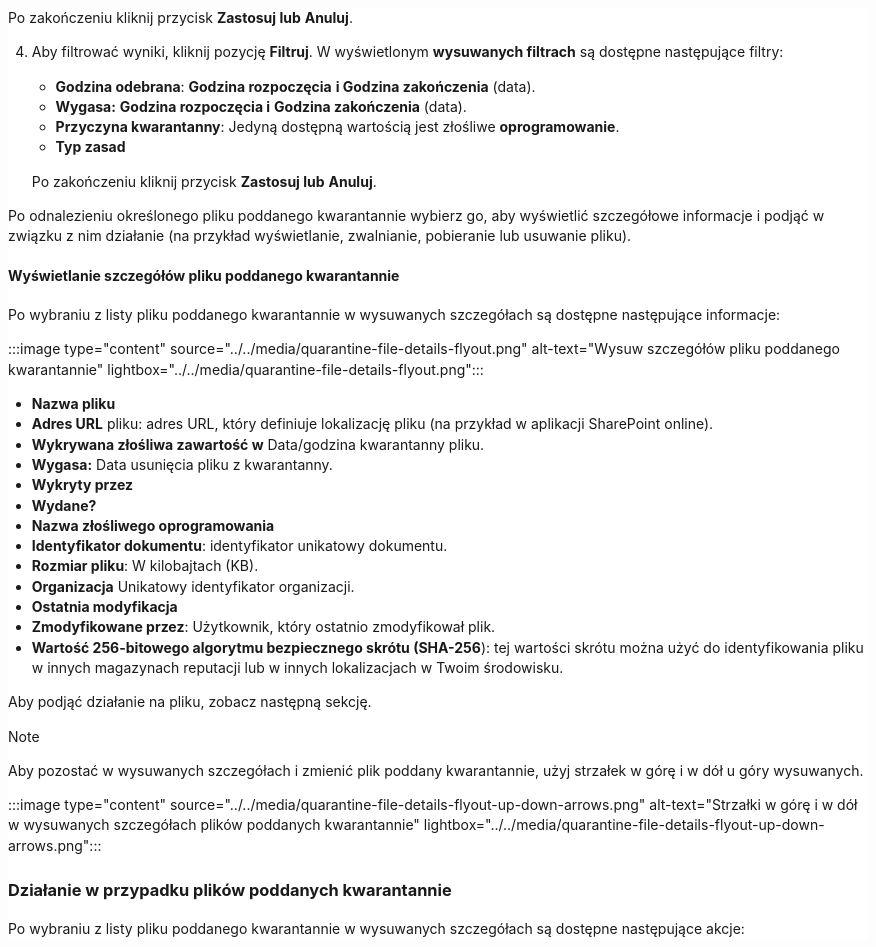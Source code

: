    Po zakończeniu kliknij przycisk **Zastosuj lub** **Anuluj**.

4. Aby filtrować wyniki, kliknij pozycję **Filtruj**. W wyświetlonym **wysuwanych filtrach** są dostępne następujące filtry:
   - **Godzina odebrana**: **Godzina rozpoczęcia** **i Godzina zakończenia** (data).
   - **Wygasa:** **Godzina rozpoczęcia i** **Godzina zakończenia** (data).
   - **Przyczyna kwarantanny**: Jedyną dostępną wartością jest złośliwe **oprogramowanie**.
   - **Typ zasad**

   Po zakończeniu kliknij przycisk **Zastosuj lub** **Anuluj**.

Po odnalezieniu określonego pliku poddanego kwarantannie wybierz go, aby wyświetlić szczegółowe informacje i podjąć w związku z nim działanie (na przykład wyświetlanie, zwalnianie, pobieranie lub usuwanie pliku).

#### <a name="view-quarantined-file-details"></a>Wyświetlanie szczegółów pliku poddanego kwarantannie

Po wybraniu z listy pliku poddanego kwarantannie w wysuwanych szczegółach są dostępne następujące informacje:

:::image type="content" source="../../media/quarantine-file-details-flyout.png" alt-text="Wysuw szczegółów pliku poddanego kwarantannie" lightbox="../../media/quarantine-file-details-flyout.png":::

- **Nazwa pliku**
- **Adres URL** pliku: adres URL, który definiuje lokalizację pliku (na przykład w aplikacji SharePoint online).
- **Wykrywana złośliwa zawartość w** Data/godzina kwarantanny pliku.
- **Wygasa:** Data usunięcia pliku z kwarantanny.
- **Wykryty przez**
- **Wydane?**
- **Nazwa złośliwego oprogramowania**
- **Identyfikator dokumentu**: identyfikator unikatowy dokumentu.
- **Rozmiar pliku**: W kilobajtach (KB).
- **Organizacja** Unikatowy identyfikator organizacji.
- **Ostatnia modyfikacja**
- **Zmodyfikowane przez**: Użytkownik, który ostatnio zmodyfikował plik.
- **Wartość 256-bitowego algorytmu bezpiecznego skrótu (SHA-256**): tej wartości skrótu można użyć do identyfikowania pliku w innych magazynach reputacji lub w innych lokalizacjach w Twoim środowisku.

Aby podjąć działanie na pliku, zobacz następną sekcję.

> [!NOTE]
> Aby pozostać w wysuwanych szczegółach i zmienić plik poddany kwarantannie, użyj strzałek w górę i w dół u góry wysuwanych.
>
> :::image type="content" source="../../media/quarantine-file-details-flyout-up-down-arrows.png" alt-text="Strzałki w górę i w dół w wysuwanych szczegółach plików poddanych kwarantannie" lightbox="../../media/quarantine-file-details-flyout-up-down-arrows.png":::

### <a name="take-action-on-quarantined-files"></a>Działanie w przypadku plików poddanych kwarantannie

Po wybraniu z listy pliku poddanego kwarantannie w wysuwanych szczegółach są dostępne następujące akcje:

